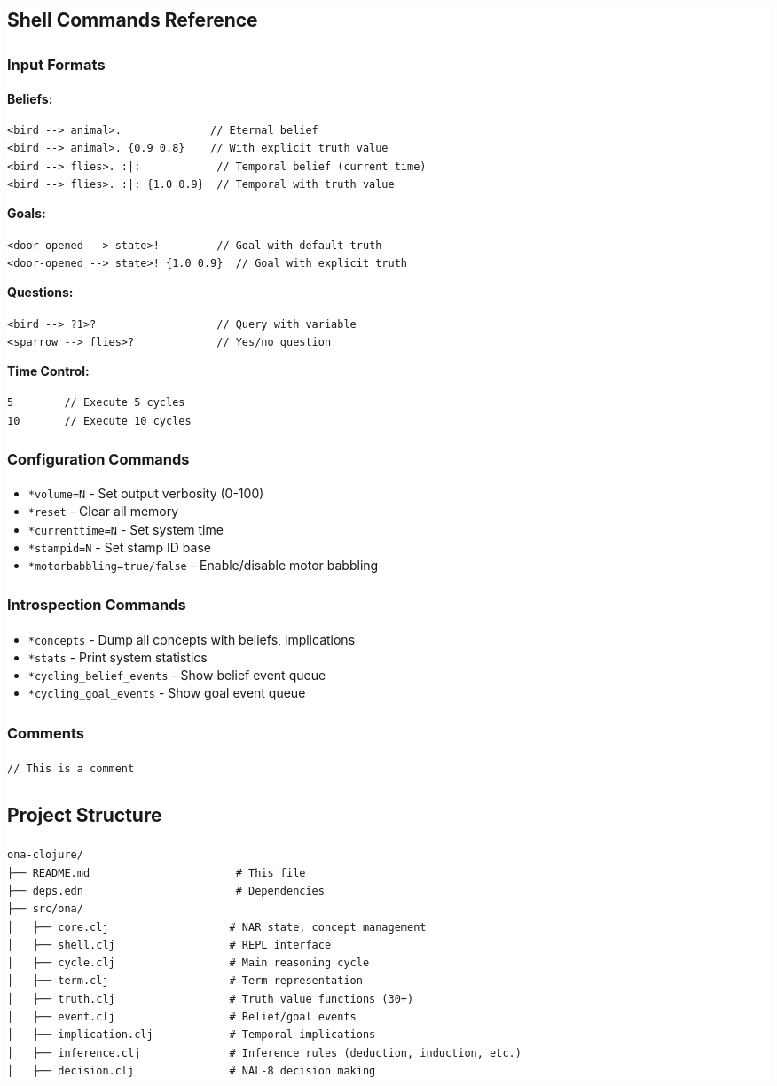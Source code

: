 ## Shell Commands Reference

### Input Formats

**Beliefs:**
```narsese
<bird --> animal>.              // Eternal belief
<bird --> animal>. {0.9 0.8}    // With explicit truth value
<bird --> flies>. :|:            // Temporal belief (current time)
<bird --> flies>. :|: {1.0 0.9}  // Temporal with truth value
```

**Goals:**
```narsese
<door-opened --> state>!         // Goal with default truth
<door-opened --> state>! {1.0 0.9}  // Goal with explicit truth
```

**Questions:**
```narsese
<bird --> ?1>?                   // Query with variable
<sparrow --> flies>?             // Yes/no question
```

**Time Control:**
```narsese
5        // Execute 5 cycles
10       // Execute 10 cycles
```

### Configuration Commands

- `*volume=N` - Set output verbosity (0-100)
- `*reset` - Clear all memory
- `*currenttime=N` - Set system time
- `*stampid=N` - Set stamp ID base
- `*motorbabbling=true/false` - Enable/disable motor babbling

### Introspection Commands

- `*concepts` - Dump all concepts with beliefs, implications
- `*stats` - Print system statistics
- `*cycling_belief_events` - Show belief event queue
- `*cycling_goal_events` - Show goal event queue

### Comments

```narsese
// This is a comment
```

## Project Structure

```
ona-clojure/
├── README.md                       # This file
├── deps.edn                        # Dependencies
├── src/ona/
│   ├── core.clj                   # NAR state, concept management
│   ├── shell.clj                  # REPL interface
│   ├── cycle.clj                  # Main reasoning cycle
│   ├── term.clj                   # Term representation
│   ├── truth.clj                  # Truth value functions (30+)
│   ├── event.clj                  # Belief/goal events
│   ├── implication.clj            # Temporal implications
│   ├── inference.clj              # Inference rules (deduction, induction, etc.)
│   ├── decision.clj               # NAL-8 decision making
```